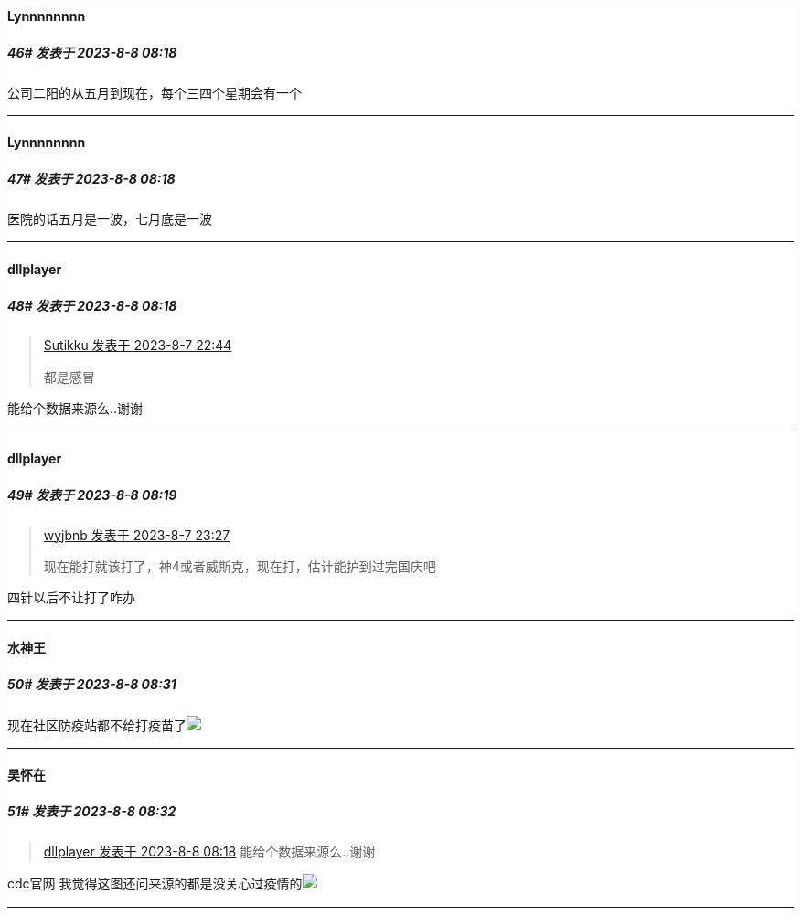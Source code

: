 ####  Lynnnnnnnn  
##### 46#       发表于 2023-8-8 08:18

公司二阳的从五月到现在，每个三四个星期会有一个

*****

####  Lynnnnnnnn  
##### 47#       发表于 2023-8-8 08:18

医院的话五月是一波，七月底是一波

*****

####  dllplayer  
##### 48#       发表于 2023-8-8 08:18

<blockquote><a href="httphttps://bbs.saraba1st.com/2b/forum.php?mod=redirect&amp;goto=findpost&amp;pid=61944223&amp;ptid=2147468" target="_blank">Sutikku 发表于 2023-8-7 22:44</a>

都是感冒</blockquote>
能给个数据来源么..谢谢

*****

####  dllplayer  
##### 49#       发表于 2023-8-8 08:19

<blockquote><a href="httphttps://bbs.saraba1st.com/2b/forum.php?mod=redirect&amp;goto=findpost&amp;pid=61944700&amp;ptid=2147468" target="_blank">wyjbnb 发表于 2023-8-7 23:27</a>

现在能打就该打了，神4或者威斯克，现在打，估计能护到过完国庆吧</blockquote>
四针以后不让打了咋办

*****

####  水神王  
##### 50#       发表于 2023-8-8 08:31

现在社区防疫站都不给打疫苗了<img src="https://static.saraba1st.com/image/smiley/face2017/001.png" referrerpolicy="no-referrer">

*****

####  吴怀在  
##### 51#       发表于 2023-8-8 08:32

<blockquote><a href="httphttps://bbs.saraba1st.com/2b/forum.php?mod=redirect&amp;goto=findpost&amp;pid=61946277&amp;ptid=2147468" target="_blank">dllplayer 发表于 2023-8-8 08:18</a>
能给个数据来源么..谢谢</blockquote>
cdc官网
我觉得这图还问来源的都是没关心过疫情的<img src="https://static.saraba1st.com/image/smiley/face2017/065.png" referrerpolicy="no-referrer">

*****
